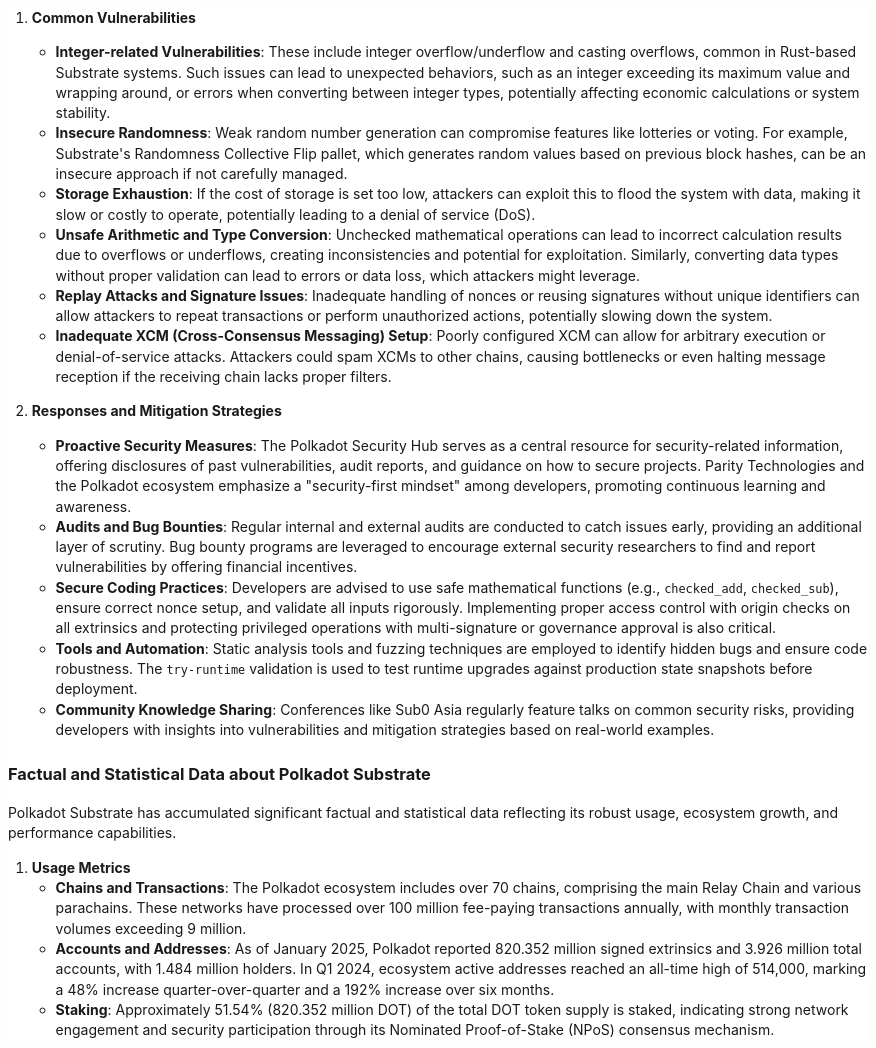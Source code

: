 1.  **Common Vulnerabilities**
    *   **Integer-related Vulnerabilities**: These include integer overflow/underflow and casting overflows, common in Rust-based Substrate systems. Such issues can lead to unexpected behaviors, such as an integer exceeding its maximum value and wrapping around, or errors when converting between integer types, potentially affecting economic calculations or system stability.
    *   **Insecure Randomness**: Weak random number generation can compromise features like lotteries or voting. For example, Substrate's Randomness Collective Flip pallet, which generates random values based on previous block hashes, can be an insecure approach if not carefully managed.
    *   **Storage Exhaustion**: If the cost of storage is set too low, attackers can exploit this to flood the system with data, making it slow or costly to operate, potentially leading to a denial of service (DoS).
    *   **Unsafe Arithmetic and Type Conversion**: Unchecked mathematical operations can lead to incorrect calculation results due to overflows or underflows, creating inconsistencies and potential for exploitation. Similarly, converting data types without proper validation can lead to errors or data loss, which attackers might leverage.
    *   **Replay Attacks and Signature Issues**: Inadequate handling of nonces or reusing signatures without unique identifiers can allow attackers to repeat transactions or perform unauthorized actions, potentially slowing down the system.
    *   **Inadequate XCM (Cross-Consensus Messaging) Setup**: Poorly configured XCM can allow for arbitrary execution or denial-of-service attacks. Attackers could spam XCMs to other chains, causing bottlenecks or even halting message reception if the receiving chain lacks proper filters.

2.  **Responses and Mitigation Strategies**
    *   **Proactive Security Measures**: The Polkadot Security Hub serves as a central resource for security-related information, offering disclosures of past vulnerabilities, audit reports, and guidance on how to secure projects. Parity Technologies and the Polkadot ecosystem emphasize a "security-first mindset" among developers, promoting continuous learning and awareness.
    *   **Audits and Bug Bounties**: Regular internal and external audits are conducted to catch issues early, providing an additional layer of scrutiny. Bug bounty programs are leveraged to encourage external security researchers to find and report vulnerabilities by offering financial incentives.
    *   **Secure Coding Practices**: Developers are advised to use safe mathematical functions (e.g., `checked_add`, `checked_sub`), ensure correct nonce setup, and validate all inputs rigorously. Implementing proper access control with origin checks on all extrinsics and protecting privileged operations with multi-signature or governance approval is also critical.
    *   **Tools and Automation**: Static analysis tools and fuzzing techniques are employed to identify hidden bugs and ensure code robustness. The `try-runtime` validation is used to test runtime upgrades against production state snapshots before deployment.
    *   **Community Knowledge Sharing**: Conferences like Sub0 Asia regularly feature talks on common security risks, providing developers with insights into vulnerabilities and mitigation strategies based on real-world examples.

### Factual and Statistical Data about Polkadot Substrate

Polkadot Substrate has accumulated significant factual and statistical data reflecting its robust usage, ecosystem growth, and performance capabilities.

1.  **Usage Metrics**
    *   **Chains and Transactions**: The Polkadot ecosystem includes over 70 chains, comprising the main Relay Chain and various parachains. These networks have processed over 100 million fee-paying transactions annually, with monthly transaction volumes exceeding 9 million.
    *   **Accounts and Addresses**: As of January 2025, Polkadot reported 820.352 million signed extrinsics and 3.926 million total accounts, with 1.484 million holders. In Q1 2024, ecosystem active addresses reached an all-time high of 514,000, marking a 48% increase quarter-over-quarter and a 192% increase over six months.
    *   **Staking**: Approximately 51.54% (820.352 million DOT) of the total DOT token supply is staked, indicating strong network engagement and security participation through its Nominated Proof-of-Stake (NPoS) consensus mechanism.
